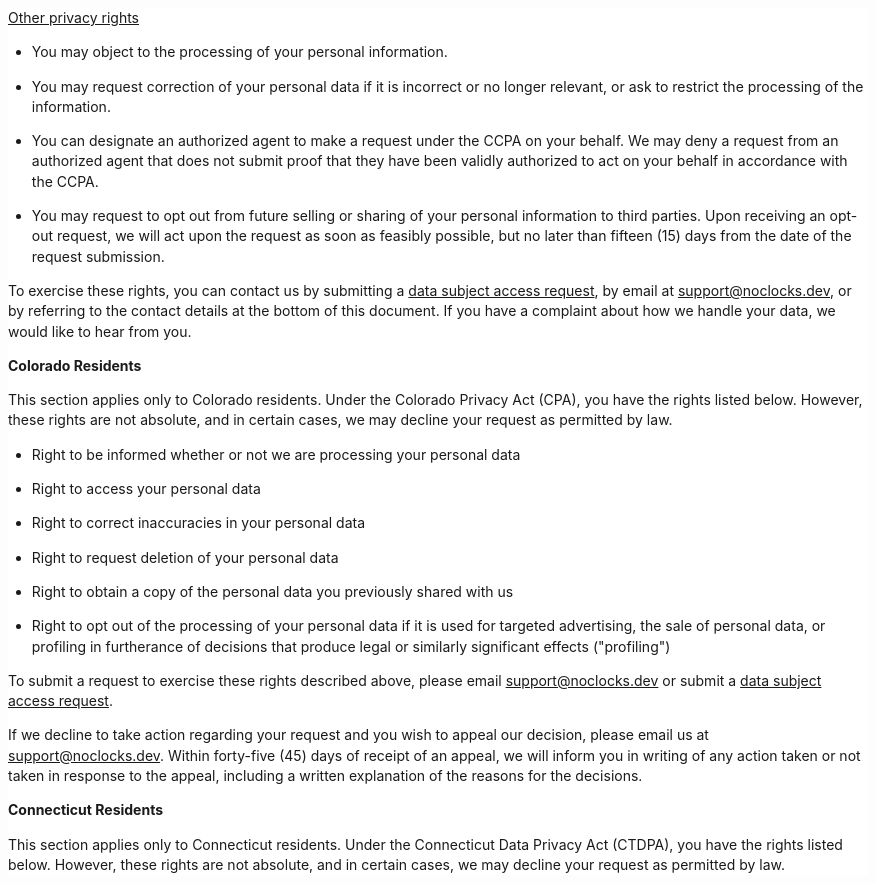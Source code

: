 

<u>Other privacy rights</u>

-   You may object to the processing of your personal information.

-   You may request correction of your personal data if it is incorrect or no longer relevant, or ask to restrict the processing of the information.

-   You can designate an authorized agent to make a request under the CCPA on your behalf. We may deny a request from an authorized agent that does not submit proof that they have been validly authorized to act on your behalf in accordance with the CCPA.

-   You may request to opt out from future selling or sharing of your personal information to third parties. Upon receiving an opt-out request, we will act upon the request as soon as feasibly possible, but no later than fifteen (15) days from the date of the request submission.

To exercise these rights, you can contact us by submitting a [data subject access request](https://app.termly.io/notify/0a22b553-2100-48f7-a0e9-354f1097521f), by email at support@noclocks.dev, or by referring to the contact details at the bottom of this document. If you have a complaint about how we handle your data, we would like to hear from you.



**Colorado Residents**



This section applies only to Colorado residents. Under the Colorado Privacy Act (CPA), you have the rights listed below. However, these rights are not absolute, and in certain cases, we may decline your request as permitted by law.

-   Right to be informed whether or not we are processing your personal data

-   Right to access your personal data

-   Right to correct inaccuracies in your personal data

-   Right to request deletion of your personal data

-   Right to obtain a copy of the personal data you previously shared with us

-   Right to opt out of the processing of your personal data if it is used for targeted advertising, the sale of personal data, or profiling in furtherance of decisions that produce legal or similarly significant effects ("profiling")

To submit a request to exercise these rights described above, please email support@noclocks.dev or submit a [data subject access request](https://app.termly.io/notify/0a22b553-2100-48f7-a0e9-354f1097521f).



If we decline to take action regarding your request and you wish to appeal our decision, please email us at support@noclocks.dev. Within forty-five (45) days of receipt of an appeal, we will inform you in writing of any action taken or not taken in response to the appeal, including a written explanation of the reasons for the decisions.



**Connecticut Residents**



This section applies only to Connecticut residents. Under the Connecticut Data Privacy Act (CTDPA), you have the rights listed below. However, these rights are not absolute, and in certain cases, we may decline your request as permitted by law.
